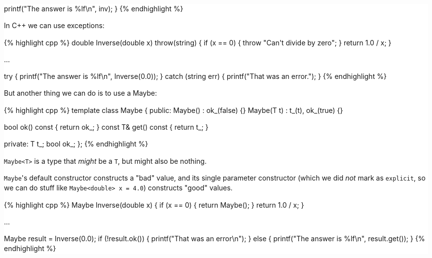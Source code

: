   printf("The answer is %lf\n", inv);
}
{% endhighlight %}

In C++ we can use exceptions:

{% highlight cpp %}
double Inverse(double x) throw(string) {
  if (x == 0) {
    throw "Can't divide by zero";
  }
  return 1.0 / x;
}

...

try {
  printf("The answer is %lf\n", Inverse(0.0));
} catch (string err) {
  printf("That was an error.");
}
{% endhighlight %}


But another thing we can do is to use a Maybe:

{% highlight cpp %}
template<class T>
class Maybe {
 public:
  Maybe() : ok_(false) {}
  Maybe(T t) : t_(t), ok_(true) {}

  bool ok() const { return ok_; }
  const T& get() const { return t_; }

 private:
  T t_;
  bool ok_;
};
{% endhighlight %}

`Maybe<T>` is a type that _might_ be a `T`, but might also be nothing.

`Maybe`'s default constructor constructs a "bad" value, and its single
parameter constructor (which we did _not_ mark as `explicit`, so we can do stuff
    like `Maybe<double> x = 4.0`) constructs "good" values.

{% highlight cpp %}
Maybe<double> Inverse(double x) {
  if (x == 0) {
    return Maybe<double>();
  }
  return 1.0 / x;
}

...

Maybe<double> result = Inverse(0.0);
if (!result.ok()) {
  printf("That was an error\n");
} else {
  printf("The answer is %lf\n", result.get());
}
{% endhighlight %}
